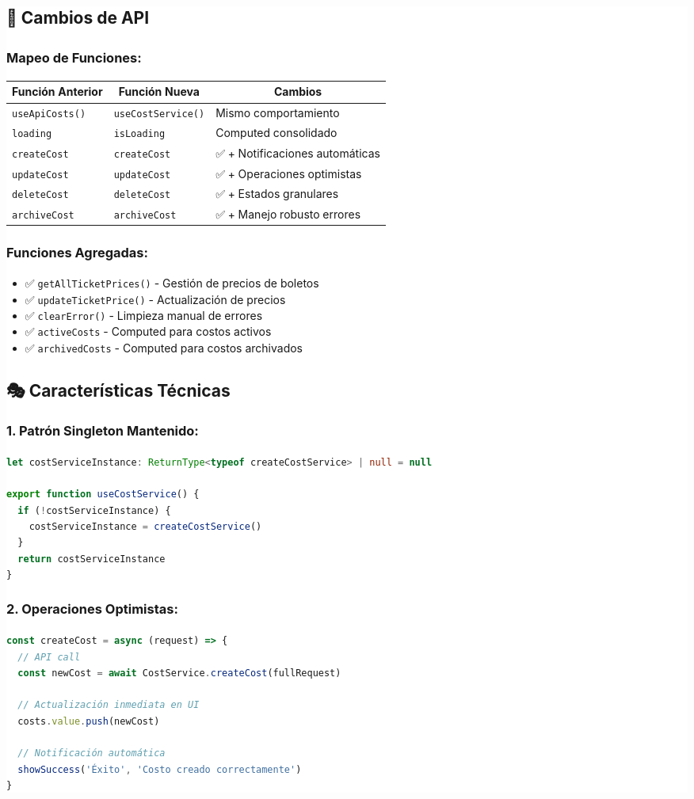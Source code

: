 ## 🔧 Cambios de API

### **Mapeo de Funciones:**
| Función Anterior | Función Nueva | Cambios |
|------------------|---------------|---------|
| `useApiCosts()` | `useCostService()` | Mismo comportamiento |
| `loading` | `isLoading` | Computed consolidado |
| `createCost` | `createCost` | ✅ + Notificaciones automáticas |
| `updateCost` | `updateCost` | ✅ + Operaciones optimistas |
| `deleteCost` | `deleteCost` | ✅ + Estados granulares |
| `archiveCost` | `archiveCost` | ✅ + Manejo robusto errores |

### **Funciones Agregadas:**
- ✅ `getAllTicketPrices()` - Gestión de precios de boletos
- ✅ `updateTicketPrice()` - Actualización de precios
- ✅ `clearError()` - Limpieza manual de errores
- ✅ `activeCosts` - Computed para costos activos
- ✅ `archivedCosts` - Computed para costos archivados

## 🎭 Características Técnicas

### **1. Patrón Singleton Mantenido:**
```typescript
let costServiceInstance: ReturnType<typeof createCostService> | null = null

export function useCostService() {
  if (!costServiceInstance) {
    costServiceInstance = createCostService()
  }
  return costServiceInstance
}
```

### **2. Operaciones Optimistas:**
```typescript
const createCost = async (request) => {
  // API call
  const newCost = await CostService.createCost(fullRequest)
  
  // Actualización inmediata en UI
  costs.value.push(newCost)
  
  // Notificación automática
  showSuccess('Éxito', 'Costo creado correctamente')
}
```
